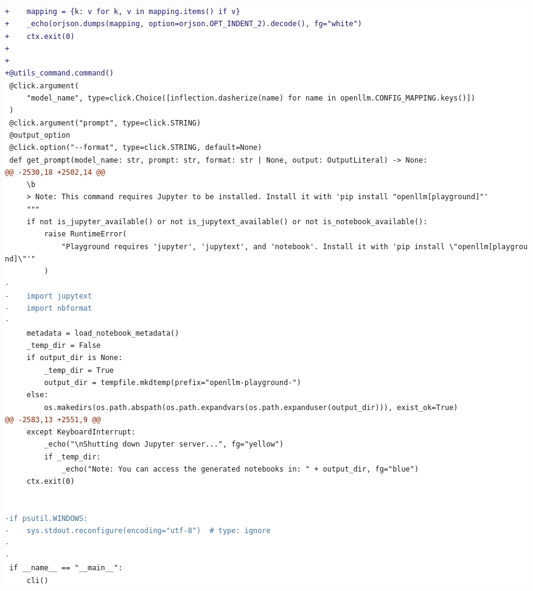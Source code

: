 ```diff
+    mapping = {k: v for k, v in mapping.items() if v}
+    _echo(orjson.dumps(mapping, option=orjson.OPT_INDENT_2).decode(), fg="white")
+    ctx.exit(0)
+
+
+@utils_command.command()
 @click.argument(
     "model_name", type=click.Choice([inflection.dasherize(name) for name in openllm.CONFIG_MAPPING.keys()])
 )
 @click.argument("prompt", type=click.STRING)
 @output_option
 @click.option("--format", type=click.STRING, default=None)
 def get_prompt(model_name: str, prompt: str, format: str | None, output: OutputLiteral) -> None:
@@ -2530,18 +2502,14 @@
     \b
     > Note: This command requires Jupyter to be installed. Install it with 'pip install "openllm[playground]"'
     """
     if not is_jupyter_available() or not is_jupytext_available() or not is_notebook_available():
         raise RuntimeError(
             "Playground requires 'jupyter', 'jupytext', and 'notebook'. Install it with 'pip install \"openllm[playground]\"'"
         )
-
-    import jupytext
-    import nbformat
-
     metadata = load_notebook_metadata()
     _temp_dir = False
     if output_dir is None:
         _temp_dir = True
         output_dir = tempfile.mkdtemp(prefix="openllm-playground-")
     else:
         os.makedirs(os.path.abspath(os.path.expandvars(os.path.expanduser(output_dir))), exist_ok=True)
@@ -2583,13 +2551,9 @@
     except KeyboardInterrupt:
         _echo("\nShutting down Jupyter server...", fg="yellow")
         if _temp_dir:
             _echo("Note: You can access the generated notebooks in: " + output_dir, fg="blue")
     ctx.exit(0)
 
 
-if psutil.WINDOWS:
-    sys.stdout.reconfigure(encoding="utf-8")  # type: ignore
-
-
 if __name__ == "__main__":
     cli()
```

